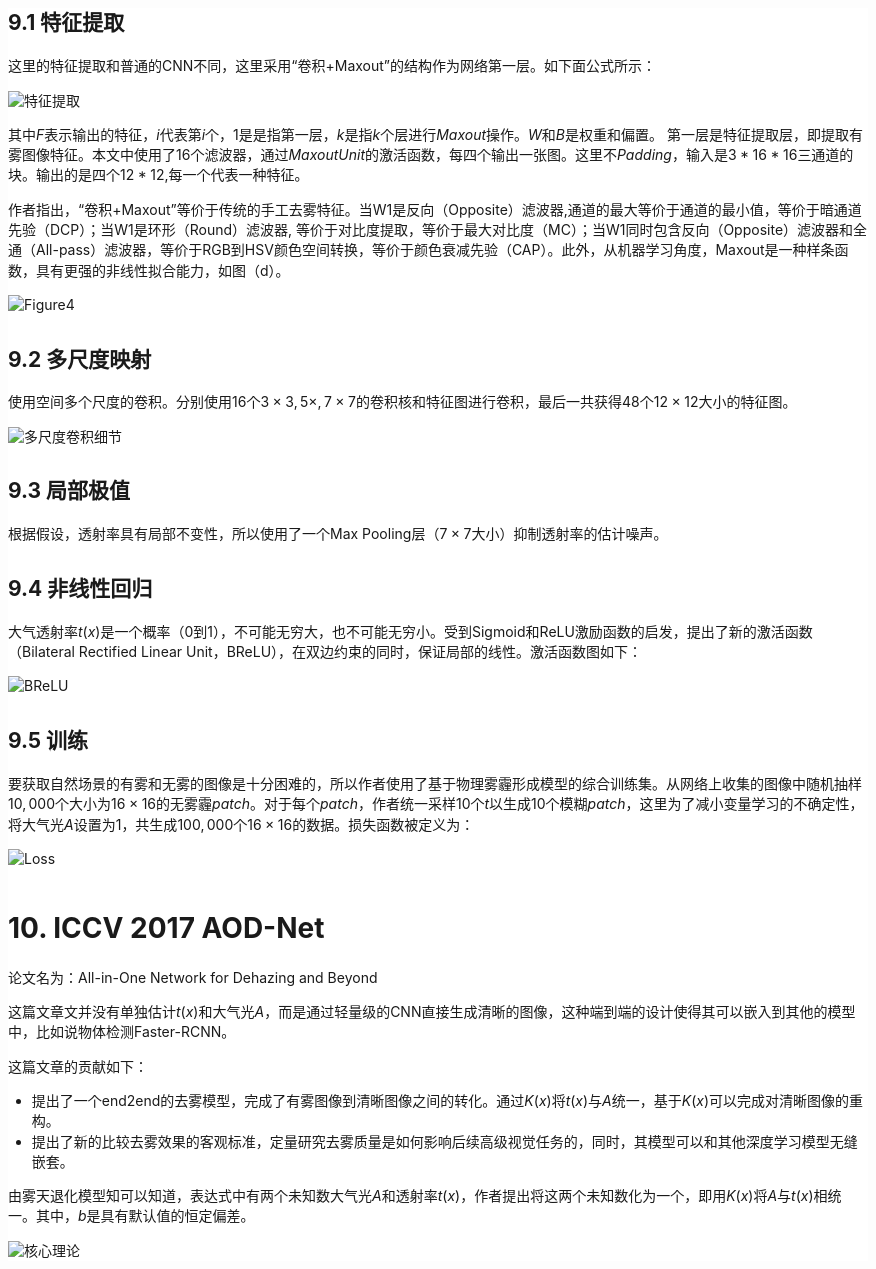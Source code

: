 ## 9.1 特征提取
这里的特征提取和普通的CNN不同，这里采用“卷积+Maxout”的结构作为网络第一层。如下面公式所示：

![特征提取](https://img-blog.csdnimg.cn/20200314194116135.png)

其中$F$表示输出的特征，$i$代表第$i$个，$1$是是指第一层，$k$是指$k$个层进行$Maxout$操作。$W$和$B$是权重和偏置。 第一层是特征提取层，即提取有雾图像特征。本文中使用了$16$个滤波器，通过$Maxout Unit$的激活函数，每四个输出一张图。这里不$Padding$，输入是$3*16*16$三通道的块。输出的是四个$12*12$,每一个代表一种特征。

作者指出，“卷积+Maxout”等价于传统的手工去雾特征。当W1是反向（Opposite）滤波器,通道的最大等价于通道的最小值，等价于暗通道先验（DCP）；当W1是环形（Round）滤波器, 等价于对比度提取，等价于最大对比度（MC）；当W1同时包含反向（Opposite）滤波器和全通（All-pass）滤波器，等价于RGB到HSV颜色空间转换，等价于颜色衰减先验（CAP）。此外，从机器学习角度，Maxout是一种样条函数，具有更强的非线性拟合能力，如图（d）。


![Figure4](https://img-blog.csdnimg.cn/20200314195143998.png?x-oss-process=image/watermark,type_ZmFuZ3poZW5naGVpdGk,shadow_10,text_aHR0cHM6Ly9ibG9nLmNzZG4ubmV0L2p1c3Rfc29ydA==,size_16,color_FFFFFF,t_70)

## 9.2 多尺度映射
使用空间多个尺度的卷积。分别使用$16$个$3\times 3,5\times ,7\times 7$的卷积核和特征图进行卷积，最后一共获得$48$个$12\times 12$大小的特征图。

![多尺度卷积细节](https://img-blog.csdnimg.cn/20200314195352115.png?x-oss-process=image/watermark,type_ZmFuZ3poZW5naGVpdGk,shadow_10,text_aHR0cHM6Ly9ibG9nLmNzZG4ubmV0L2p1c3Rfc29ydA==,size_16,color_FFFFFF,t_70)

## 9.3 局部极值
根据假设，透射率具有局部不变性，所以使用了一个Max Pooling层（$7\times 7$大小）抑制透射率的估计噪声。
## 9.4 非线性回归
大气透射率$t(x)$是一个概率（0到1），不可能无穷大，也不可能无穷小。受到Sigmoid和ReLU激励函数的启发，提出了新的激活函数（Bilateral Rectified Linear Unit，BReLU），在双边约束的同时，保证局部的线性。激活函数图如下：

![BReLU](https://img-blog.csdnimg.cn/2020031420033912.png?x-oss-process=image/watermark,type_ZmFuZ3poZW5naGVpdGk,shadow_10,text_aHR0cHM6Ly9ibG9nLmNzZG4ubmV0L2p1c3Rfc29ydA==,size_16,color_FFFFFF,t_70)

## 9.5 训练
 要获取自然场景的有雾和无雾的图像是十分困难的，所以作者使用了基于物理雾霾形成模型的综合训练集。从网络上收集的图像中随机抽样$10,000$个大小为$16\times 16$的无雾霾$patch$。对于每个$patch$，作者统一采样$10$个$t$以生成$10$个模糊$patch$，这里为了减小变量学习的不确定性，将大气光$A$设置为$1$，共生成$100,000$个$16\times 16$的数据。损失函数被定义为：

![Loss](https://img-blog.csdnimg.cn/20200314200723184.png)

# 10. ICCV 2017 AOD-Net
论文名为：All-in-One Network for Dehazing and Beyond

这篇文章文并没有单独估计$t(x)$和大气光$A$，而是通过轻量级的CNN直接生成清晰的图像，这种端到端的设计使得其可以嵌入到其他的模型中，比如说物体检测Faster-RCNN。

这篇文章的贡献如下：
- 提出了一个end2end的去雾模型，完成了有雾图像到清晰图像之间的转化。通过$K(x)$将$t(x)$与$A$统一，基于$K(x)$可以完成对清晰图像的重构。
- 提出了新的比较去雾效果的客观标准，定量研究去雾质量是如何影响后续高级视觉任务的，同时，其模型可以和其他深度学习模型无缝嵌套。

由雾天退化模型知可以知道，表达式中有两个未知数大气光$A$和透射率$t(x)$，作者提出将这两个未知数化为一个，即用$K(x)$将$A$与$t(x)$相统一。其中，$b$是具有默认值的恒定偏差。

![核心理论](https://img-blog.csdnimg.cn/20200314201312843.png)
